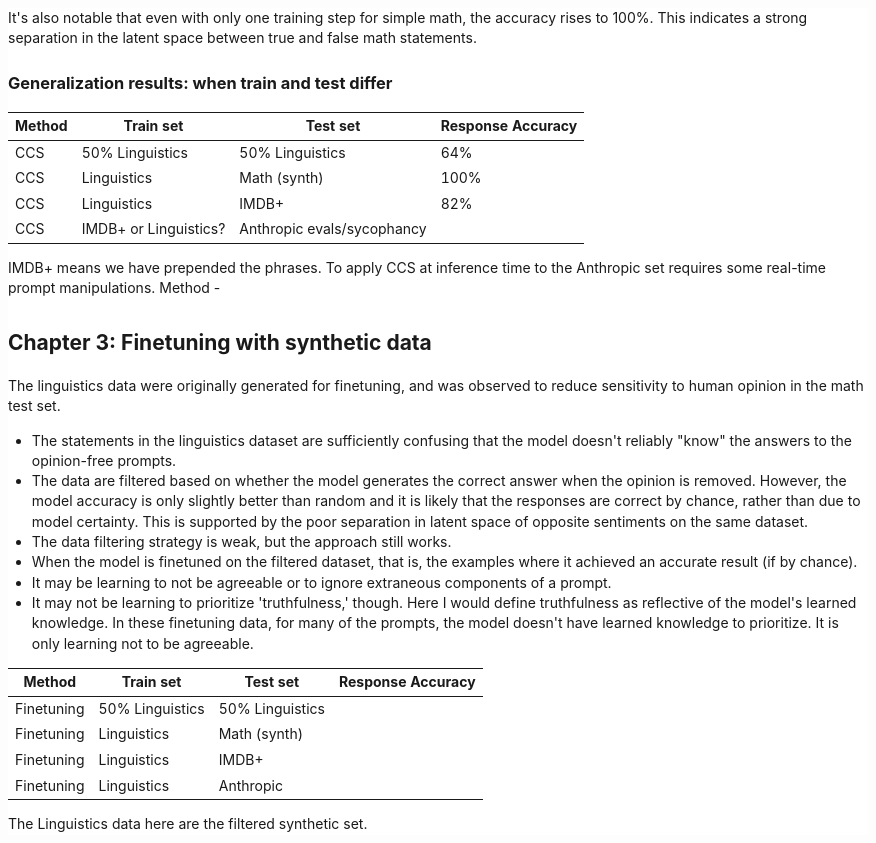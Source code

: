 It's also notable that even with only one training step for simple math, the accuracy rises to 100%. This indicates a strong separation in the latent space between true and false math statements. 

### Generalization results: when train and test differ

| Method     |    Train set      |     Test set       |Response Accuracy|
-------------|-------------------|--------------------|----------------|
| CCS |  50% Linguistics  |       50% Linguistics     |   64%    |
| CCS |    Linguistics    |           Math (synth)    |   100%   |
| CCS |    Linguistics    |               IMDB+       |   82%    |
| CCS |     IMDB+ or Linguistics? |  Anthropic evals/sycophancy        |          |

IMDB+ means we have prepended the phrases.
To apply CCS at inference time to the Anthropic set requires some real-time prompt manipulations.  Method - 






## Chapter 3: Finetuning with synthetic data

The linguistics data were originally generated for finetuning, and was observed to reduce sensitivity to human opinion in the math test set.
- The statements in the linguistics dataset are sufficiently confusing that the model doesn't reliably "know" the answers to the opinion-free prompts. 
- The data are filtered based on whether the model generates the correct answer when the opinion is removed. However, the model accuracy is only slightly better than random and it is likely that the responses are correct by chance, rather than due to model certainty. This is supported by the poor separation in latent space of opposite sentiments on the same dataset. 
 - The data filtering strategy is weak, but the approach still works. 
- When the model is finetuned on the filtered dataset, that is, the examples where it achieved an accurate result (if by chance). 
 -  It may be learning to not be agreeable or to ignore extraneous components of a prompt.
 -  It may not be learning to prioritize 'truthfulness,' though. Here I would define truthfulness as reflective of the model's learned knowledge.  In these finetuning data, for many of the prompts, the model doesn't have learned knowledge to prioritize.  It is only learning not to be agreeable. 


| Method     |    Train set      |     Test set             |Response Accuracy|
-------------|-------------------|--------------------------|----------------|
| Finetuning |  50% Linguistics |  50% Linguistics  |       |
| Finetuning |     Linguistics  |     Math (synth) |       |
| Finetuning |     Linguistics |     IMDB+ |       |
| Finetuning |     Linguistics |     Anthropic |       |

The Linguistics data here are the filtered synthetic set. 
